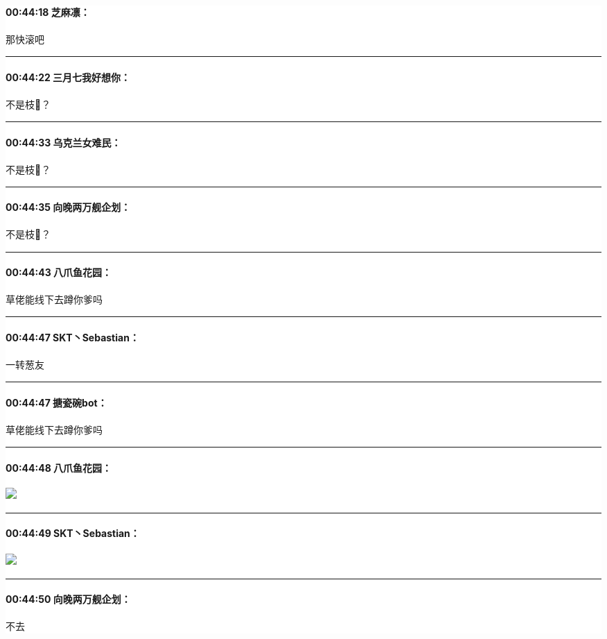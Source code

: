 #### 00:44:18  芝麻凛：

那快滚吧

*****

#### 00:44:22  三月七我好想你：

不是枝🐷？

*****

#### 00:44:33  乌克兰女难民：

不是枝🐷？

*****

#### 00:44:35  向晚两万舰企划：

不是枝🐷？

*****

#### 00:44:43  八爪鱼花园：

草佬能线下去蹲你爹吗

*****

#### 00:44:47  SKT丶Sebastian：

一转葱友

*****

#### 00:44:47  搪瓷碗bot：

草佬能线下去蹲你爹吗

*****

#### 00:44:48  八爪鱼花园：

![](http://gchat.qpic.cn/gchatpic_new/895249074/614391357-2973432193-53E500603BE9AFC83100D1C344879D0C/0?term=2")

*****

#### 00:44:49  SKT丶Sebastian：

![](http://gchat.qpic.cn/gchatpic_new/328851052/614391357-2612382245-66ECDE1455F704047B5C7FA3A4A91343/0?term=2")

*****

#### 00:44:50  向晚两万舰企划：

不去
